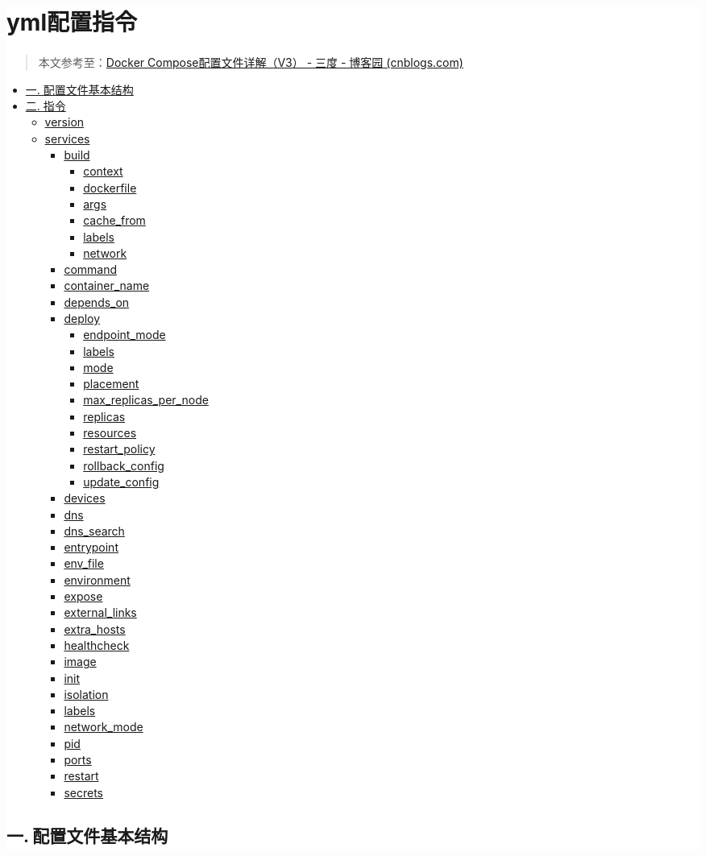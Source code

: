 # yml配置指令

> 本文参考至：[Docker Compose配置文件详解（V3） - 三度 - 博客园 (cnblogs.com)](https://www.cnblogs.com/sanduzxcvbnm/p/13188274.html)

- [一. 配置文件基本结构](#1)
- [二. 指令](#2)
  - [version](#version)
  - [services](#services)
    - [build](#build)
      - [context](#context)
      - [dockerfile](#dockerfile)
      - [args](#args)
      - [cache_from](#cache_from)
      - [labels](#ceontext_labels)
      - [network](#network)
    - [command](#command)
    - [container_name](#container_name)
    - [depends_on](#depends_on)
    - [deploy](#deploy)
      - [endpoint_mode](#endpoint_mode)
      - [labels](#deploy_labels)
      - [mode](#mode)
      - [placement](#placement)
      - [max_replicas_per_node](#max_replicas_per_node)
      - [replicas](#replicas)
      - [resources](#resources)
      - [restart_policy](#restart_policy)
      - [rollback_config](#rollback_config)
      - [update_config](#update_config)
    - [devices](#devices)
    - [dns](dns)
    - [dns_search](#dns_search)
    - [entrypoint](#entrypoint)
    - [env_file](#env_file)
    - [environment](#environment)
    - [expose](#expose)
    - [external_links](#external_links)
    - [extra_hosts](#extra_hosts)
    - [healthcheck](#healthcheck)
    - [image](#image)
    - [init](#init)
    - [isolation](#isolation)
    - [labels](#labels)
    - [network_mode](#network_mode)
    - [pid](#pid)
    - [ports](#ports)
    - [restart](#restart)
    - [secrets](#secrets)

## 一. 配置文件基本结构<a name="1"></a>
